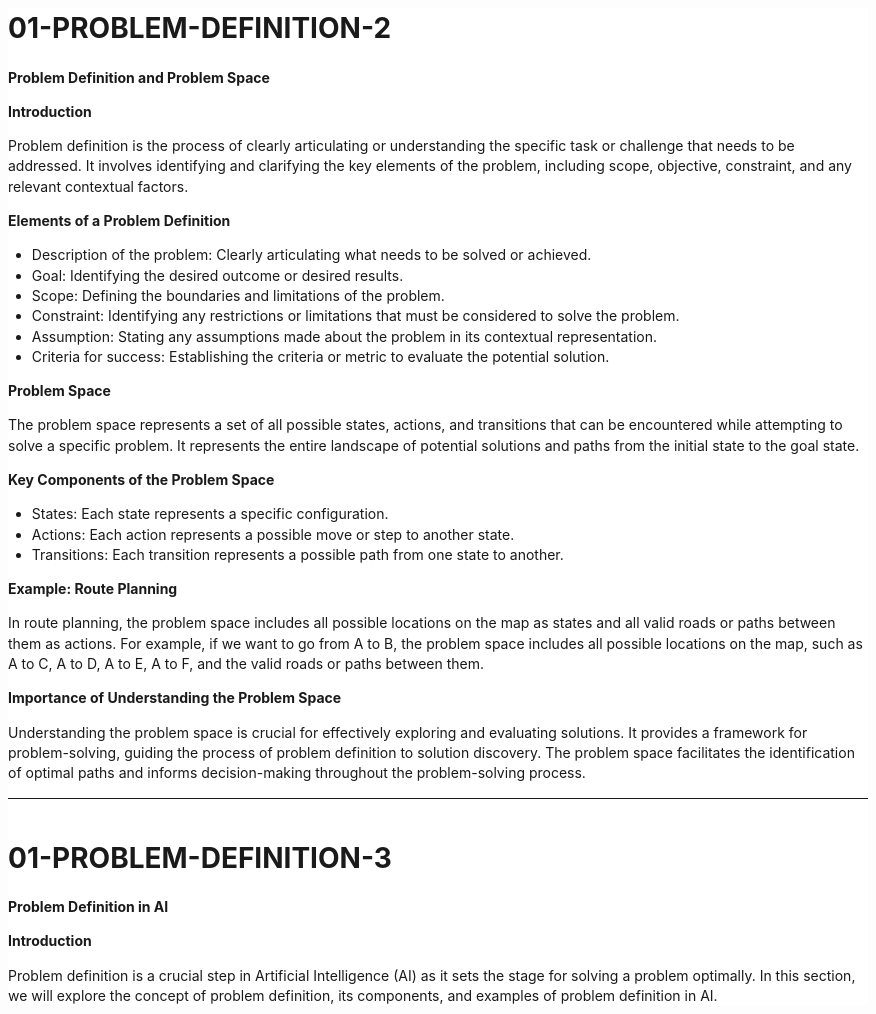 
# 01-PROBLEM-DEFINITION-2

**Problem Definition and Problem Space**

**Introduction**

Problem definition is the process of clearly articulating or understanding the specific task or challenge that needs to be addressed. It involves identifying and clarifying the key elements of the problem, including scope, objective, constraint, and any relevant contextual factors.

**Elements of a Problem Definition**

* Description of the problem: Clearly articulating what needs to be solved or achieved.
* Goal: Identifying the desired outcome or desired results.
* Scope: Defining the boundaries and limitations of the problem.
* Constraint: Identifying any restrictions or limitations that must be considered to solve the problem.
* Assumption: Stating any assumptions made about the problem in its contextual representation.
* Criteria for success: Establishing the criteria or metric to evaluate the potential solution.

**Problem Space**

The problem space represents a set of all possible states, actions, and transitions that can be encountered while attempting to solve a specific problem. It represents the entire landscape of potential solutions and paths from the initial state to the goal state.

**Key Components of the Problem Space**

* States: Each state represents a specific configuration.
* Actions: Each action represents a possible move or step to another state.
* Transitions: Each transition represents a possible path from one state to another.

**Example: Route Planning**

In route planning, the problem space includes all possible locations on the map as states and all valid roads or paths between them as actions. For example, if we want to go from A to B, the problem space includes all possible locations on the map, such as A to C, A to D, A to E, A to F, and the valid roads or paths between them.

**Importance of Understanding the Problem Space**

Understanding the problem space is crucial for effectively exploring and evaluating solutions. It provides a framework for problem-solving, guiding the process of problem definition to solution discovery. The problem space facilitates the identification of optimal paths and informs decision-making throughout the problem-solving process.

---

# 01-PROBLEM-DEFINITION-3

**Problem Definition in AI**

**Introduction**

Problem definition is a crucial step in Artificial Intelligence (AI) as it sets the stage for solving a problem optimally. In this section, we will explore the concept of problem definition, its components, and examples of problem definition in AI.
